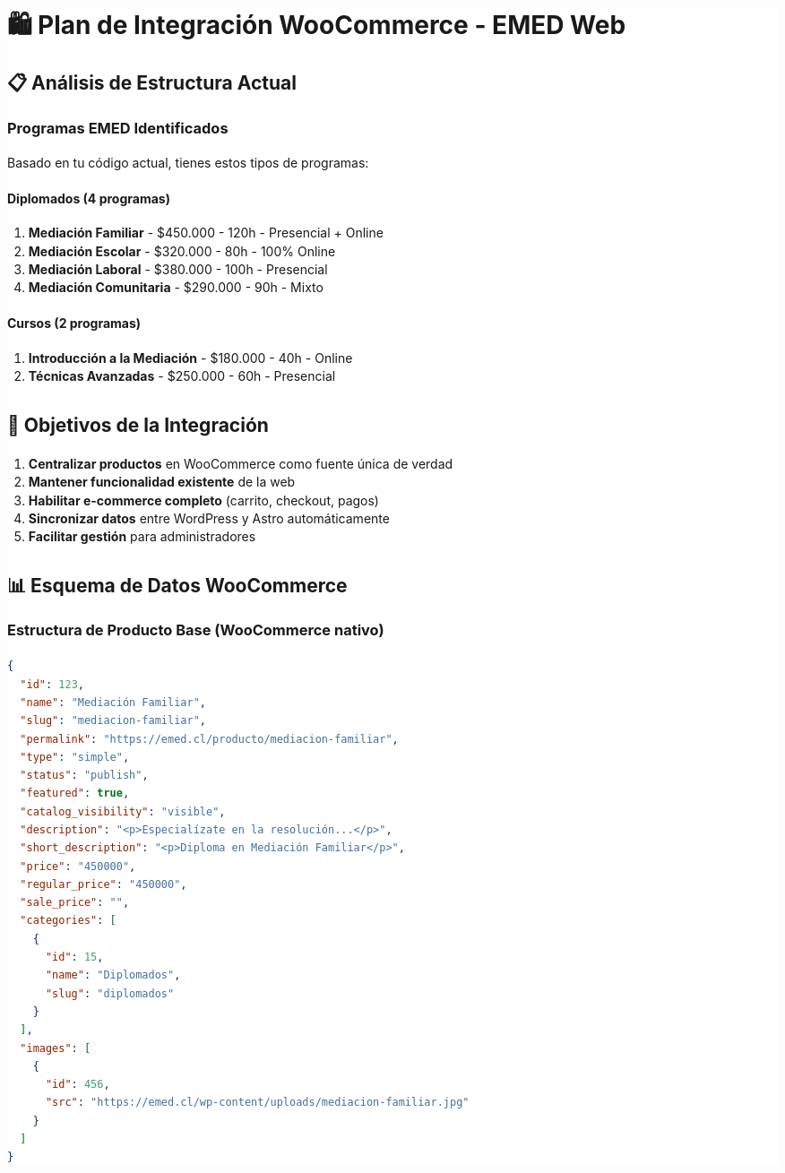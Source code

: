 # 🛍️ Plan de Integración WooCommerce - EMED Web

## 📋 Análisis de Estructura Actual

### Programas EMED Identificados
Basado en tu código actual, tienes estos tipos de programas:

#### **Diplomados** (4 programas)
1. **Mediación Familiar** - $450.000 - 120h - Presencial + Online
2. **Mediación Escolar** - $320.000 - 80h - 100% Online  
3. **Mediación Laboral** - $380.000 - 100h - Presencial
4. **Mediación Comunitaria** - $290.000 - 90h - Mixto

#### **Cursos** (2 programas)
1. **Introducción a la Mediación** - $180.000 - 40h - Online
2. **Técnicas Avanzadas** - $250.000 - 60h - Presencial

## 🎯 Objetivos de la Integración

1. **Centralizar productos** en WooCommerce como fuente única de verdad
2. **Mantener funcionalidad existente** de la web
3. **Habilitar e-commerce completo** (carrito, checkout, pagos)
4. **Sincronizar datos** entre WordPress y Astro automáticamente
5. **Facilitar gestión** para administradores

## 📊 Esquema de Datos WooCommerce

### Estructura de Producto Base (WooCommerce nativo)
```json
{
  "id": 123,
  "name": "Mediación Familiar",
  "slug": "mediacion-familiar", 
  "permalink": "https://emed.cl/producto/mediacion-familiar",
  "type": "simple",
  "status": "publish",
  "featured": true,
  "catalog_visibility": "visible",
  "description": "<p>Especialízate en la resolución...</p>",
  "short_description": "<p>Diploma en Mediación Familiar</p>",
  "price": "450000",
  "regular_price": "450000",
  "sale_price": "",
  "categories": [
    {
      "id": 15,
      "name": "Diplomados",
      "slug": "diplomados"
    }
  ],
  "images": [
    {
      "id": 456,
      "src": "https://emed.cl/wp-content/uploads/mediacion-familiar.jpg"
    }
  ]
}
```
